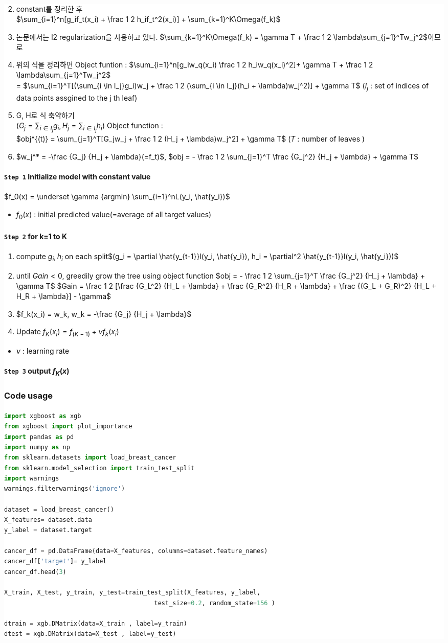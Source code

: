 2. constant를 정리한 후  
$\sum_{i=1}^n[g_if_t(x_i) + \frac 1 2 h_if_t^2(x_i)] + \sum_{k=1}^K\Omega(f_k)$  

3. 논문에서는 l2 regularization을 사용하고 있다. 
$\sum_{k=1}^K\Omega(f_k) = \gamma T + \frac 1 2 \lambda\sum_{j=1}^Tw_j^2$이므로

4. 위의 식을 정리하면 Object funtion : 
$\sum_{i=1}^n[g_iw_q(x_i) \frac 1 2 h_iw_q(x_i)^2]+ \gamma T + \frac 1 2 \lambda\sum_{j=1}^Tw_j^2$  
= $\sum_{i=1}^T[(\sum_{i \in I_j}g_i)w_j + \frac 1 2 (\sum_{i \in I_j}(h_i + \lambda)w_j^2)] + \gamma T$
($I_j$ : set of indices of data points assgined to the j th leaf)

5. G, H로 식 축약하기  
$(G_j = \sum_{i \in I_j}g_i, H_j = \sum_{i \in I_j}h_i)$
Object function :  
$obj^{(t)} = \sum_{j=1}^T[G_jw_j + \frac 1 2 (H_j + \lambda)w_j^2] + \gamma T$
($T$ : number of leaves  )

6. $w_j^* = -\frac {G_j} {H_j + \lambda}(=f_t)$, $obj = - \frac 1 2 \sum_{j=1}^T \frac {G_j^2} {H_j + \lambda} + \gamma T$

#### ```Step 1``` Initialize model with constant value 
$f_0(x) = \underset \gamma {argmin} \sum_{i=1}^nL(y_i, \hat{y_i})$  
- $f_0(x)$ : initial predicted value(=average of all target values)  

#### ```Step 2``` for k=1 to K
1) compute $g_i, h_i$ on each split$(g_i = \partial \hat{y_{t-1}}l(y_i, \hat{y_i}),  h_i = \partial^2 \hat{y_{t-1}}l(y_i, \hat{y_i}))$

2) until $Gain < 0$, greedily grow the tree using object function $obj = - \frac 1 2 \sum_{j=1}^T \frac {G_j^2} {H_j + \lambda} + \gamma T$
$Gain = \frac 1 2 [\frac {G_L^2} {H_L + \lambda} + \frac {G_R^2} {H_R + \lambda} + \frac {(G_L + G_R)^2} {H_L + H_R + \lambda}] - \gamma$

3) $f_k(x_i) = w_k, w_k = -\frac {G_j} {H_j + \lambda}$

4) Update $f_K(x_i) = f_{(K-1)} + \nu f_k(x_i)$
- $\nu$ : learning rate  

#### ```Step 3``` output $f_K(x)$

### Code usage
```python
import xgboost as xgb
from xgboost import plot_importance
import pandas as pd
import numpy as np
from sklearn.datasets import load_breast_cancer
from sklearn.model_selection import train_test_split
import warnings
warnings.filterwarnings('ignore')

dataset = load_breast_cancer()
X_features= dataset.data
y_label = dataset.target

cancer_df = pd.DataFrame(data=X_features, columns=dataset.feature_names)
cancer_df['target']= y_label
cancer_df.head(3)

X_train, X_test, y_train, y_test=train_test_split(X_features, y_label,
                                         test_size=0.2, random_state=156 )

dtrain = xgb.DMatrix(data=X_train , label=y_train)
dtest = xgb.DMatrix(data=X_test , label=y_test)


```